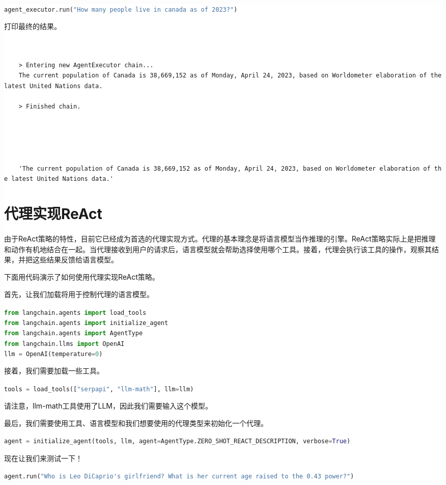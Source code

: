 ```python
agent_executor.run("How many people live in canada as of 2023?")
```
打印最终的结果。
```
    
    
    > Entering new AgentExecutor chain...
    The current population of Canada is 38,669,152 as of Monday, April 24, 2023, based on Worldometer elaboration of the latest United Nations data.
    
    > Finished chain.





    'The current population of Canada is 38,669,152 as of Monday, April 24, 2023, based on Worldometer elaboration of the latest United Nations data.'
```    

# 代理实现ReAct

由于ReAct策略的特性，目前它已经成为首选的代理实现方式。代理的基本理念是将语言模型当作推理的引擎。ReAct策略实际上是把推理和动作有机地结合在一起。当代理接收到用户的请求后，语言模型就会帮助选择使用哪个工具。接着，代理会执行该工具的操作，观察其结果，并把这些结果反馈给语言模型。

下面用代码演示了如何使用代理实现ReAct策略。

首先，让我们加载将用于控制代理的语言模型。

```python
from langchain.agents import load_tools
from langchain.agents import initialize_agent
from langchain.agents import AgentType
from langchain.llms import OpenAI
llm = OpenAI(temperature=0)
```

接着，我们需要加载一些工具。

```python
tools = load_tools(["serpapi", "llm-math"], llm=llm)
```

请注意，llm-math工具使用了LLM，因此我们需要输入这个模型。

最后，我们需要使用工具、语言模型和我们想要使用的代理类型来初始化一个代理。

```python
agent = initialize_agent(tools, llm, agent=AgentType.ZERO_SHOT_REACT_DESCRIPTION, verbose=True)
```


现在让我们来测试一下！

```python
agent.run("Who is Leo DiCaprio's girlfriend? What is her current age raised to the 0.43 power?")
```
